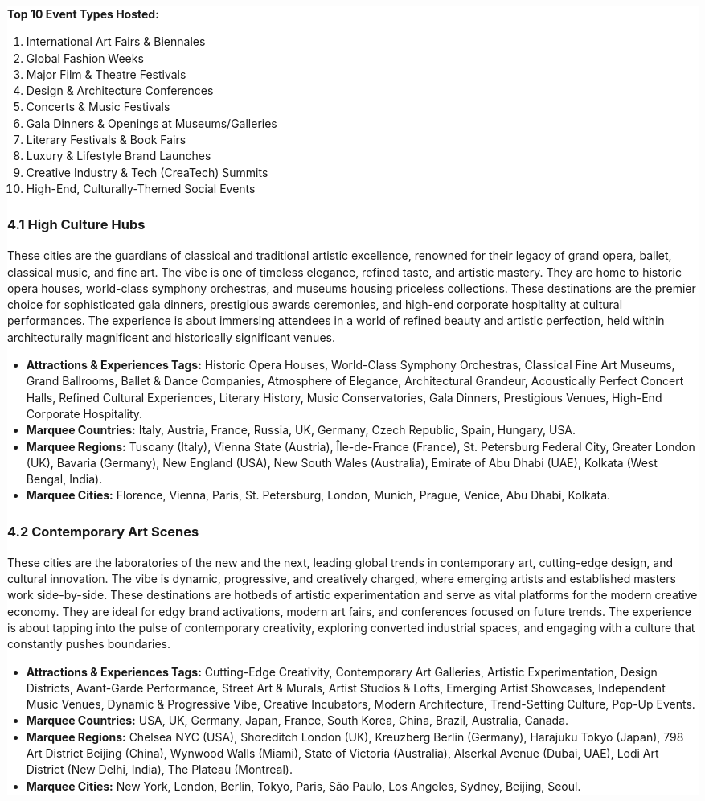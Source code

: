 **Top 10 Event Types Hosted:**

1. International Art Fairs & Biennales  
2. Global Fashion Weeks  
3. Major Film & Theatre Festivals  
4. Design & Architecture Conferences  
5. Concerts & Music Festivals  
6. Gala Dinners & Openings at Museums/Galleries  
7. Literary Festivals & Book Fairs  
8. Luxury & Lifestyle Brand Launches  
9. Creative Industry & Tech (CreaTech) Summits  
10. High-End, Culturally-Themed Social Events

### **4.1 High Culture Hubs**

These cities are the guardians of classical and traditional artistic excellence, renowned for their legacy of grand opera, ballet, classical music, and fine art. The vibe is one of timeless elegance, refined taste, and artistic mastery. They are home to historic opera houses, world-class symphony orchestras, and museums housing priceless collections. These destinations are the premier choice for sophisticated gala dinners, prestigious awards ceremonies, and high-end corporate hospitality at cultural performances. The experience is about immersing attendees in a world of refined beauty and artistic perfection, held within architecturally magnificent and historically significant venues.

* **Attractions & Experiences Tags:** Historic Opera Houses, World-Class Symphony Orchestras, Classical Fine Art Museums, Grand Ballrooms, Ballet & Dance Companies, Atmosphere of Elegance, Architectural Grandeur, Acoustically Perfect Concert Halls, Refined Cultural Experiences, Literary History, Music Conservatories, Gala Dinners, Prestigious Venues, High-End Corporate Hospitality.  
* **Marquee Countries:** Italy, Austria, France, Russia, UK, Germany, Czech Republic, Spain, Hungary, USA.  
* **Marquee Regions:** Tuscany (Italy), Vienna State (Austria), Île-de-France (France), St. Petersburg Federal City, Greater London (UK), Bavaria (Germany), New England (USA), New South Wales (Australia), Emirate of Abu Dhabi (UAE), Kolkata (West Bengal, India).  
* **Marquee Cities:** Florence, Vienna, Paris, St. Petersburg, London, Munich, Prague, Venice, Abu Dhabi, Kolkata.

### **4.2 Contemporary Art Scenes**

These cities are the laboratories of the new and the next, leading global trends in contemporary art, cutting-edge design, and cultural innovation. The vibe is dynamic, progressive, and creatively charged, where emerging artists and established masters work side-by-side. These destinations are hotbeds of artistic experimentation and serve as vital platforms for the modern creative economy. They are ideal for edgy brand activations, modern art fairs, and conferences focused on future trends. The experience is about tapping into the pulse of contemporary creativity, exploring converted industrial spaces, and engaging with a culture that constantly pushes boundaries.

* **Attractions & Experiences Tags:** Cutting-Edge Creativity, Contemporary Art Galleries, Artistic Experimentation, Design Districts, Avant-Garde Performance, Street Art & Murals, Artist Studios & Lofts, Emerging Artist Showcases, Independent Music Venues, Dynamic & Progressive Vibe, Creative Incubators, Modern Architecture, Trend-Setting Culture, Pop-Up Events.  
* **Marquee Countries:** USA, UK, Germany, Japan, France, South Korea, China, Brazil, Australia, Canada.  
* **Marquee Regions:** Chelsea NYC (USA), Shoreditch London (UK), Kreuzberg Berlin (Germany), Harajuku Tokyo (Japan), 798 Art District Beijing (China), Wynwood Walls (Miami), State of Victoria (Australia), Alserkal Avenue (Dubai, UAE), Lodi Art District (New Delhi, India), The Plateau (Montreal).  
* **Marquee Cities:** New York, London, Berlin, Tokyo, Paris, São Paulo, Los Angeles, Sydney, Beijing, Seoul.
